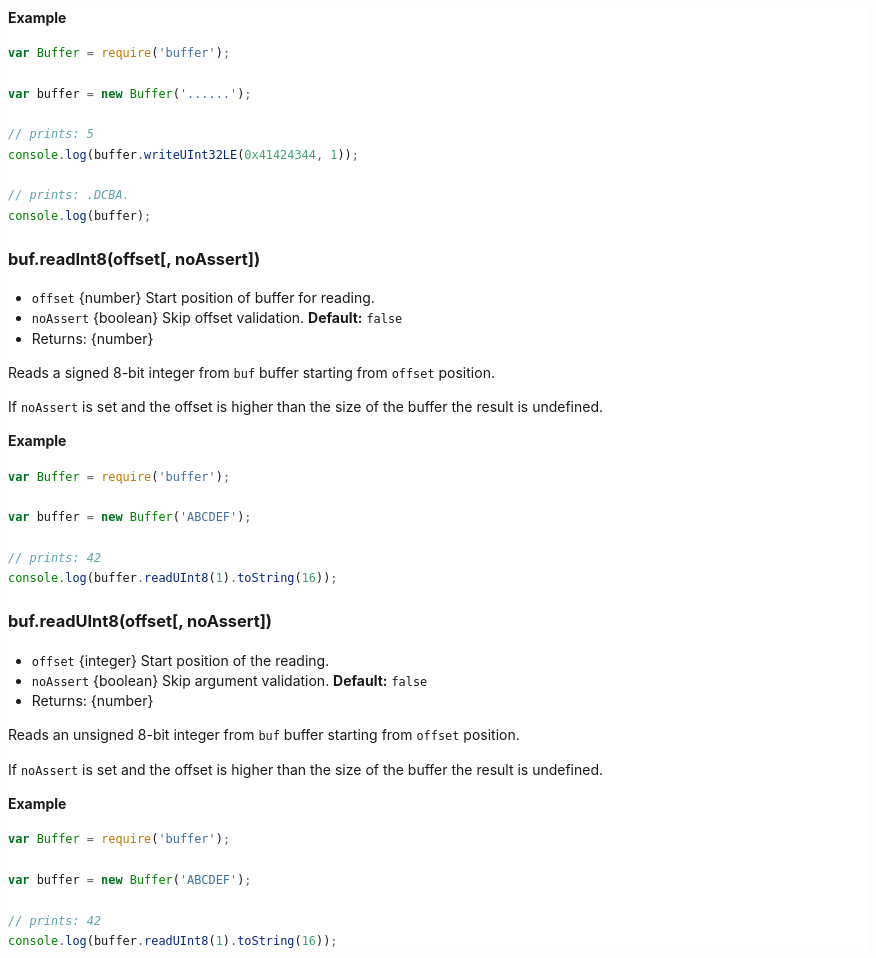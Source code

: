 **Example**

```js
var Buffer = require('buffer');

var buffer = new Buffer('......');

// prints: 5
console.log(buffer.writeUInt32LE(0x41424344, 1));

// prints: .DCBA.
console.log(buffer);
```


### buf.readInt8(offset[, noAssert])
* `offset` {number} Start position of buffer for reading.
* `noAssert` {boolean} Skip offset validation. **Default:** `false`
* Returns: {number}

Reads a signed 8-bit integer from `buf` buffer starting from
`offset` position.

If `noAssert` is set and the offset is higher than the size of
the buffer the result is undefined.

**Example**

```js
var Buffer = require('buffer');

var buffer = new Buffer('ABCDEF');

// prints: 42
console.log(buffer.readUInt8(1).toString(16));
```


### buf.readUInt8(offset[, noAssert])
* `offset` {integer} Start position of the reading.
* `noAssert` {boolean} Skip argument validation. **Default:** `false`
* Returns: {number}

Reads an unsigned 8-bit integer from `buf` buffer starting from
`offset` position.

If `noAssert` is set and the offset is higher than the size of
the buffer the result is undefined.

**Example**

```js
var Buffer = require('buffer');

var buffer = new Buffer('ABCDEF');

// prints: 42
console.log(buffer.readUInt8(1).toString(16));
```
